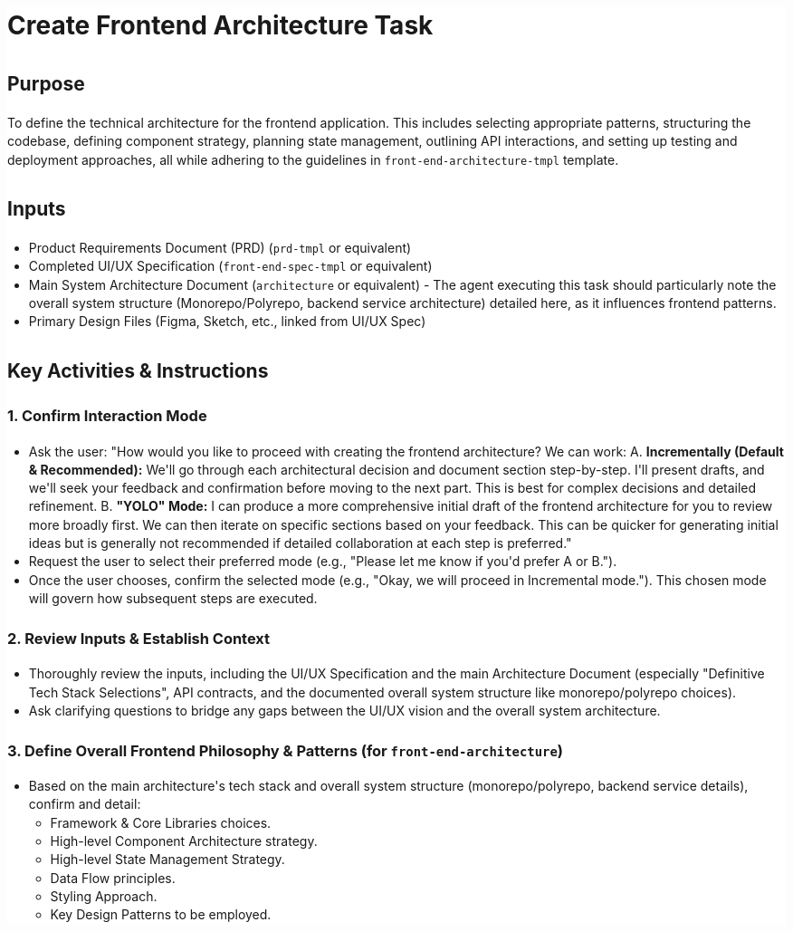 # Create Frontend Architecture Task

## Purpose

To define the technical architecture for the frontend application. This includes selecting
appropriate patterns, structuring the codebase, defining component strategy, planning state
management, outlining API interactions, and setting up testing and deployment approaches, all while
adhering to the guidelines in `front-end-architecture-tmpl` template.

## Inputs

- Product Requirements Document (PRD) (`prd-tmpl` or equivalent)
- Completed UI/UX Specification (`front-end-spec-tmpl` or equivalent)
- Main System Architecture Document (`architecture` or equivalent) - The agent executing this task
  should particularly note the overall system structure (Monorepo/Polyrepo, backend service
  architecture) detailed here, as it influences frontend patterns.
- Primary Design Files (Figma, Sketch, etc., linked from UI/UX Spec)

## Key Activities & Instructions

### 1. Confirm Interaction Mode

- Ask the user: "How would you like to proceed with creating the frontend architecture? We can work:
  A. **Incrementally (Default & Recommended):** We'll go through each architectural decision and
  document section step-by-step. I'll present drafts, and we'll seek your feedback and confirmation
  before moving to the next part. This is best for complex decisions and detailed refinement. B.
  **"YOLO" Mode:** I can produce a more comprehensive initial draft of the frontend architecture for
  you to review more broadly first. We can then iterate on specific sections based on your feedback.
  This can be quicker for generating initial ideas but is generally not recommended if detailed
  collaboration at each step is preferred."
- Request the user to select their preferred mode (e.g., "Please let me know if you'd prefer A or
  B.").
- Once the user chooses, confirm the selected mode (e.g., "Okay, we will proceed in Incremental
  mode."). This chosen mode will govern how subsequent steps are executed.

### 2. Review Inputs & Establish Context

- Thoroughly review the inputs, including the UI/UX Specification and the main Architecture Document
  (especially "Definitive Tech Stack Selections", API contracts, and the documented overall system
  structure like monorepo/polyrepo choices).
- Ask clarifying questions to bridge any gaps between the UI/UX vision and the overall system
  architecture.

### 3. Define Overall Frontend Philosophy & Patterns (for `front-end-architecture`)

- Based on the main architecture's tech stack and overall system structure (monorepo/polyrepo,
  backend service details), confirm and detail:
  - Framework & Core Libraries choices.
  - High-level Component Architecture strategy.
  - High-level State Management Strategy.
  - Data Flow principles.
  - Styling Approach.
  - Key Design Patterns to be employed.

